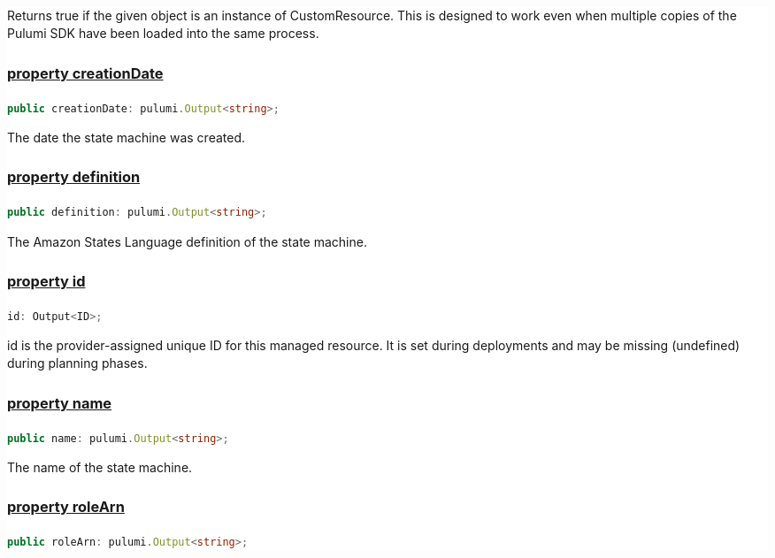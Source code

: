 
Returns true if the given object is an instance of CustomResource.  This is designed to work even when
multiple copies of the Pulumi SDK have been loaded into the same process.

<h3 class="pdoc-member-header">
<a class="pdoc-child-name" href="https://github.com/pulumi/pulumi-aws/blob/master/sdk/nodejs/sfn/stateMachine.ts#L26">property creationDate</a>
</h3>

```typescript
public creationDate: pulumi.Output<string>;
```


The date the state machine was created.

<h3 class="pdoc-member-header">
<a class="pdoc-child-name" href="https://github.com/pulumi/pulumi-aws/blob/master/sdk/nodejs/sfn/stateMachine.ts#L30">property definition</a>
</h3>

```typescript
public definition: pulumi.Output<string>;
```


The Amazon States Language definition of the state machine.

<h3 class="pdoc-member-header">
<a class="pdoc-child-name" href="https://github.com/pulumi/pulumi-aws/blob/master/sdk/nodejs/node_modules/@pulumi/pulumi/resource.d.ts#L80">property id</a>
</h3>

```typescript
id: Output<ID>;
```


id is the provider-assigned unique ID for this managed resource.  It is set during
deployments and may be missing (undefined) during planning phases.

<h3 class="pdoc-member-header">
<a class="pdoc-child-name" href="https://github.com/pulumi/pulumi-aws/blob/master/sdk/nodejs/sfn/stateMachine.ts#L34">property name</a>
</h3>

```typescript
public name: pulumi.Output<string>;
```


The name of the state machine.

<h3 class="pdoc-member-header">
<a class="pdoc-child-name" href="https://github.com/pulumi/pulumi-aws/blob/master/sdk/nodejs/sfn/stateMachine.ts#L38">property roleArn</a>
</h3>

```typescript
public roleArn: pulumi.Output<string>;
```
